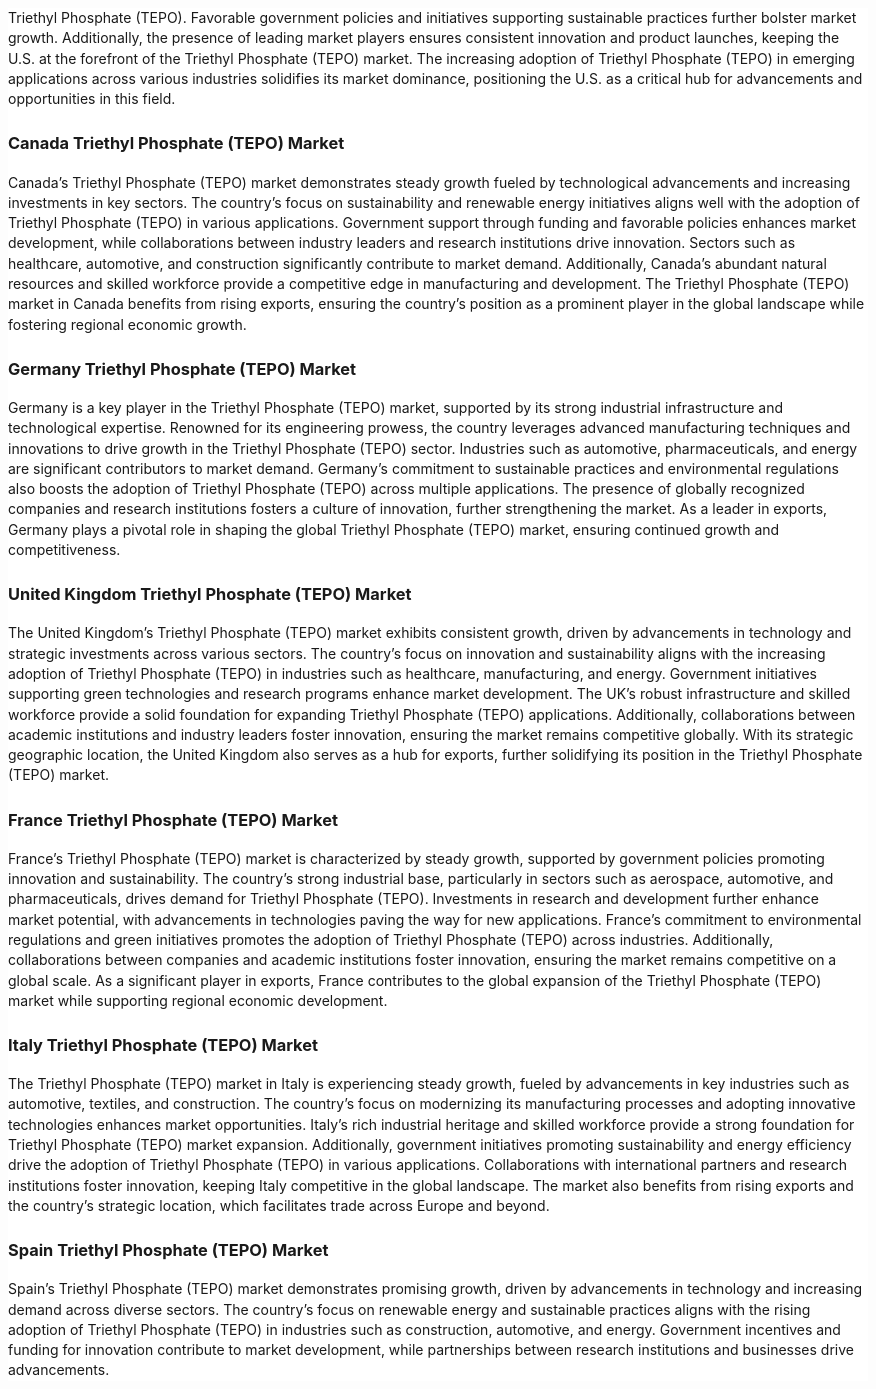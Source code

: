 Triethyl Phosphate (TEPO). Favorable government policies and initiatives supporting sustainable practices further bolster market growth. Additionally, the presence of leading market players ensures consistent innovation and product launches, keeping the U.S. at the forefront of the Triethyl Phosphate (TEPO) market. The increasing adoption of Triethyl Phosphate (TEPO) in emerging applications across various industries solidifies its market dominance, positioning the U.S. as a critical hub for advancements and opportunities in this field.</p><h3>Canada Triethyl Phosphate (TEPO) Market</h3><p>Canada&rsquo;s Triethyl Phosphate (TEPO) market demonstrates steady growth fueled by technological advancements and increasing investments in key sectors. The country&rsquo;s focus on sustainability and renewable energy initiatives aligns well with the adoption of Triethyl Phosphate (TEPO) in various applications. Government support through funding and favorable policies enhances market development, while collaborations between industry leaders and research institutions drive innovation. Sectors such as healthcare, automotive, and construction significantly contribute to market demand. Additionally, Canada&rsquo;s abundant natural resources and skilled workforce provide a competitive edge in manufacturing and development. The Triethyl Phosphate (TEPO) market in Canada benefits from rising exports, ensuring the country&rsquo;s position as a prominent player in the global landscape while fostering regional economic growth.</p><h3>Germany Triethyl Phosphate (TEPO) Market</h3><p>Germany is a key player in the Triethyl Phosphate (TEPO) market, supported by its strong industrial infrastructure and technological expertise. Renowned for its engineering prowess, the country leverages advanced manufacturing techniques and innovations to drive growth in the Triethyl Phosphate (TEPO) sector. Industries such as automotive, pharmaceuticals, and energy are significant contributors to market demand. Germany&rsquo;s commitment to sustainable practices and environmental regulations also boosts the adoption of Triethyl Phosphate (TEPO) across multiple applications. The presence of globally recognized companies and research institutions fosters a culture of innovation, further strengthening the market. As a leader in exports, Germany plays a pivotal role in shaping the global Triethyl Phosphate (TEPO) market, ensuring continued growth and competitiveness.</p><h3>United Kingdom Triethyl Phosphate (TEPO) Market</h3><p>The United Kingdom&rsquo;s Triethyl Phosphate (TEPO) market exhibits consistent growth, driven by advancements in technology and strategic investments across various sectors. The country&rsquo;s focus on innovation and sustainability aligns with the increasing adoption of Triethyl Phosphate (TEPO) in industries such as healthcare, manufacturing, and energy. Government initiatives supporting green technologies and research programs enhance market development. The UK&rsquo;s robust infrastructure and skilled workforce provide a solid foundation for expanding Triethyl Phosphate (TEPO) applications. Additionally, collaborations between academic institutions and industry leaders foster innovation, ensuring the market remains competitive globally. With its strategic geographic location, the United Kingdom also serves as a hub for exports, further solidifying its position in the Triethyl Phosphate (TEPO) market.</p><h3>France Triethyl Phosphate (TEPO) Market</h3><p>France&rsquo;s Triethyl Phosphate (TEPO) market is characterized by steady growth, supported by government policies promoting innovation and sustainability. The country&rsquo;s strong industrial base, particularly in sectors such as aerospace, automotive, and pharmaceuticals, drives demand for Triethyl Phosphate (TEPO). Investments in research and development further enhance market potential, with advancements in technologies paving the way for new applications. France&rsquo;s commitment to environmental regulations and green initiatives promotes the adoption of Triethyl Phosphate (TEPO) across industries. Additionally, collaborations between companies and academic institutions foster innovation, ensuring the market remains competitive on a global scale. As a significant player in exports, France contributes to the global expansion of the Triethyl Phosphate (TEPO) market while supporting regional economic development.</p><h3>Italy Triethyl Phosphate (TEPO) Market</h3><p>The Triethyl Phosphate (TEPO) market in Italy is experiencing steady growth, fueled by advancements in key industries such as automotive, textiles, and construction. The country&rsquo;s focus on modernizing its manufacturing processes and adopting innovative technologies enhances market opportunities. Italy&rsquo;s rich industrial heritage and skilled workforce provide a strong foundation for Triethyl Phosphate (TEPO) market expansion. Additionally, government initiatives promoting sustainability and energy efficiency drive the adoption of Triethyl Phosphate (TEPO) in various applications. Collaborations with international partners and research institutions foster innovation, keeping Italy competitive in the global landscape. The market also benefits from rising exports and the country&rsquo;s strategic location, which facilitates trade across Europe and beyond.</p><h3>Spain Triethyl Phosphate (TEPO) Market</h3><p>Spain&rsquo;s Triethyl Phosphate (TEPO) market demonstrates promising growth, driven by advancements in technology and increasing demand across diverse sectors. The country&rsquo;s focus on renewable energy and sustainable practices aligns with the rising adoption of Triethyl Phosphate (TEPO) in industries such as construction, automotive, and energy. Government incentives and funding for innovation contribute to market development, while partnerships between research institutions and businesses drive advancements.